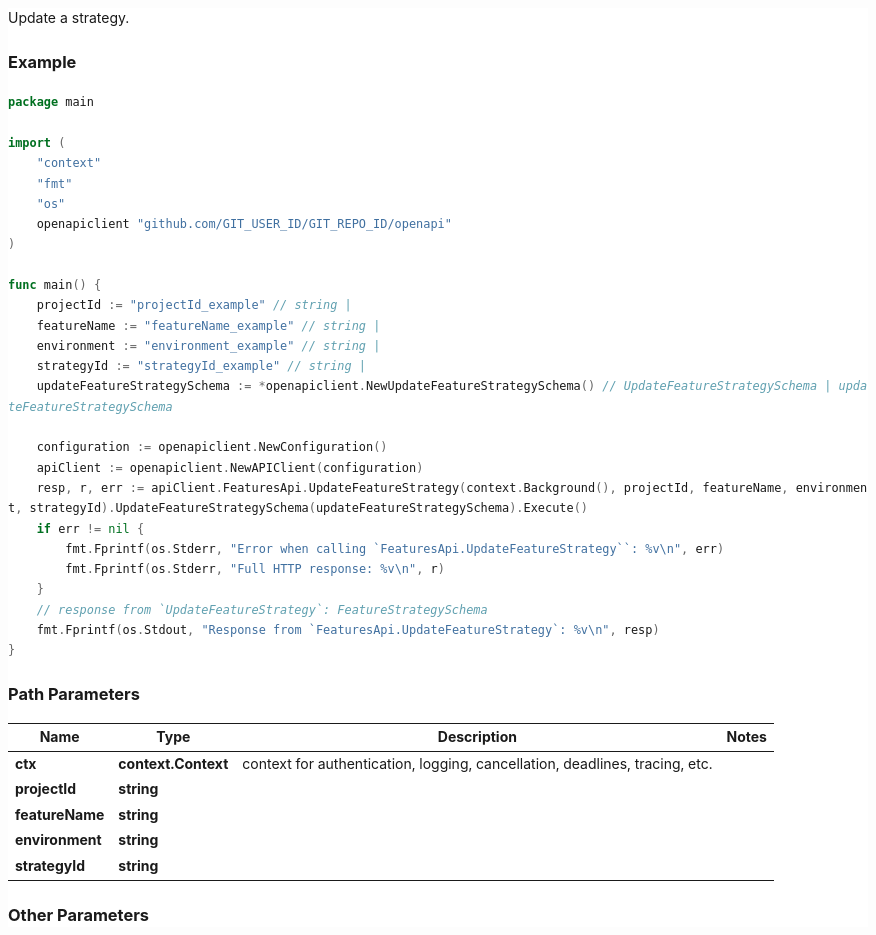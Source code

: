 Update a strategy.



### Example

```go
package main

import (
    "context"
    "fmt"
    "os"
    openapiclient "github.com/GIT_USER_ID/GIT_REPO_ID/openapi"
)

func main() {
    projectId := "projectId_example" // string | 
    featureName := "featureName_example" // string | 
    environment := "environment_example" // string | 
    strategyId := "strategyId_example" // string | 
    updateFeatureStrategySchema := *openapiclient.NewUpdateFeatureStrategySchema() // UpdateFeatureStrategySchema | updateFeatureStrategySchema

    configuration := openapiclient.NewConfiguration()
    apiClient := openapiclient.NewAPIClient(configuration)
    resp, r, err := apiClient.FeaturesApi.UpdateFeatureStrategy(context.Background(), projectId, featureName, environment, strategyId).UpdateFeatureStrategySchema(updateFeatureStrategySchema).Execute()
    if err != nil {
        fmt.Fprintf(os.Stderr, "Error when calling `FeaturesApi.UpdateFeatureStrategy``: %v\n", err)
        fmt.Fprintf(os.Stderr, "Full HTTP response: %v\n", r)
    }
    // response from `UpdateFeatureStrategy`: FeatureStrategySchema
    fmt.Fprintf(os.Stdout, "Response from `FeaturesApi.UpdateFeatureStrategy`: %v\n", resp)
}
```

### Path Parameters


Name | Type | Description  | Notes
------------- | ------------- | ------------- | -------------
**ctx** | **context.Context** | context for authentication, logging, cancellation, deadlines, tracing, etc.
**projectId** | **string** |  | 
**featureName** | **string** |  | 
**environment** | **string** |  | 
**strategyId** | **string** |  | 

### Other Parameters
